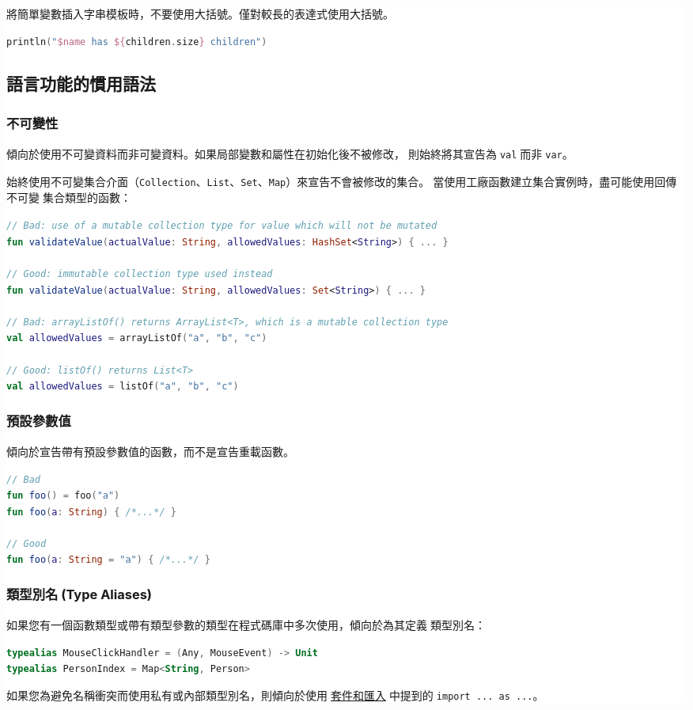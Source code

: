 將簡單變數插入字串模板時，不要使用大括號。僅對較長的表達式使用大括號。

```kotlin
println("$name has ${children.size} children")
```

## 語言功能的慣用語法

### 不可變性

傾向於使用不可變資料而非可變資料。如果局部變數和屬性在初始化後不被修改，
則始終將其宣告為 `val` 而非 `var`。

始終使用不可變集合介面（`Collection`、`List`、`Set`、`Map`）來宣告不會被修改的集合。
當使用工廠函數建立集合實例時，盡可能使用回傳不可變
集合類型的函數：

```kotlin
// Bad: use of a mutable collection type for value which will not be mutated
fun validateValue(actualValue: String, allowedValues: HashSet<String>) { ... }

// Good: immutable collection type used instead
fun validateValue(actualValue: String, allowedValues: Set<String>) { ... }

// Bad: arrayListOf() returns ArrayList<T>, which is a mutable collection type
val allowedValues = arrayListOf("a", "b", "c")

// Good: listOf() returns List<T>
val allowedValues = listOf("a", "b", "c")
```

### 預設參數值

傾向於宣告帶有預設參數值的函數，而不是宣告重載函數。

```kotlin
// Bad
fun foo() = foo("a")
fun foo(a: String) { /*...*/ }

// Good
fun foo(a: String = "a") { /*...*/ }
```

### 類型別名 (Type Aliases)

如果您有一個函數類型或帶有類型參數的類型在程式碼庫中多次使用，傾向於為其定義
類型別名：

```kotlin
typealias MouseClickHandler = (Any, MouseEvent) -> Unit
typealias PersonIndex = Map<String, Person>
```
如果您為避免名稱衝突而使用私有或內部類型別名，則傾向於使用
[套件和匯入](packages.md) 中提到的 `import ... as ...`。
